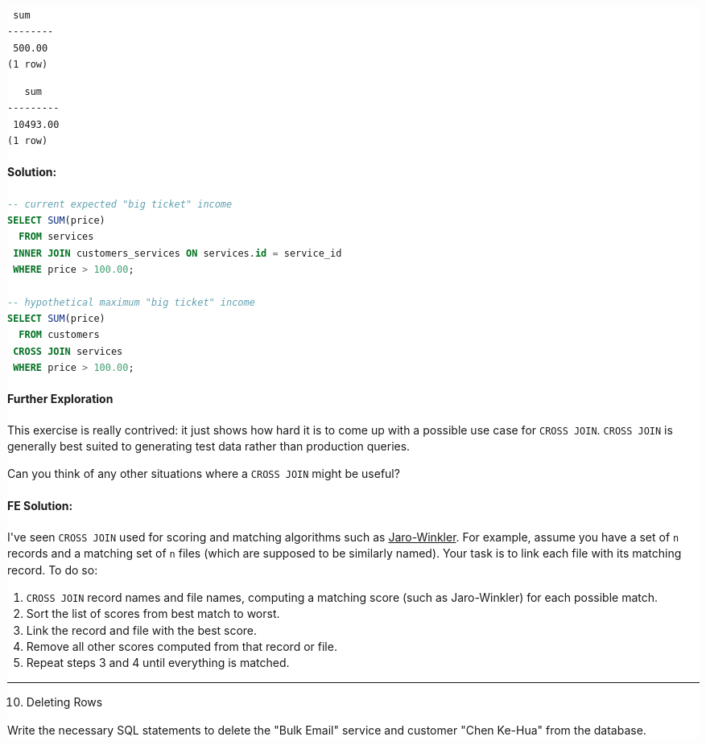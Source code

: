 ```
 sum
--------
 500.00
(1 row)
```

```
   sum
---------
 10493.00
(1 row)
```

#### Solution:

```sql
-- current expected "big ticket" income
SELECT SUM(price)
  FROM services
 INNER JOIN customers_services ON services.id = service_id
 WHERE price > 100.00;

-- hypothetical maximum "big ticket" income
SELECT SUM(price)
  FROM customers
 CROSS JOIN services
 WHERE price > 100.00;
```

#### Further Exploration

This exercise is really contrived: it just shows how hard it is to come up with a possible use case for `CROSS JOIN`. `CROSS JOIN` is generally best suited to generating test data rather than production queries.

Can you think of any other situations where a `CROSS JOIN` might be useful?

#### FE Solution:

I've seen `CROSS JOIN` used for scoring and matching algorithms such as [Jaro-Winkler](https://en.wikipedia.org/wiki/Jaro%E2%80%93Winkler_distance). For example, assume you have a set of `n` records and a matching set of `n` files (which are supposed to be similarly named). Your task is to link each file with its matching record. To do so:
1. `CROSS JOIN` record names and file names, computing a matching score (such as Jaro-Winkler) for each possible match.
2. Sort the list of scores from best match to worst.
3. Link the record and file with the best score.
4. Remove all other scores computed from that record or file.
5. Repeat steps 3 and 4 until everything is matched.

---

10. Deleting Rows

Write the necessary SQL statements to delete the "Bulk Email" service and customer "Chen Ke-Hua" from the database.
